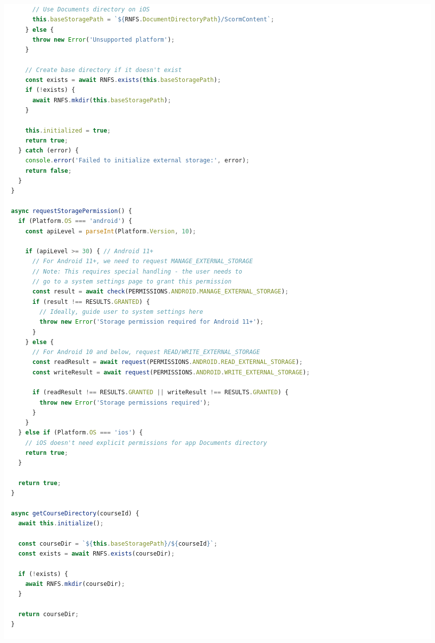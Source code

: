 ```jsx
        // Use Documents directory on iOS
        this.baseStoragePath = `${RNFS.DocumentDirectoryPath}/ScormContent`;
      } else {
        throw new Error('Unsupported platform');
      }
      
      // Create base directory if it doesn't exist
      const exists = await RNFS.exists(this.baseStoragePath);
      if (!exists) {
        await RNFS.mkdir(this.baseStoragePath);
      }
      
      this.initialized = true;
      return true;
    } catch (error) {
      console.error('Failed to initialize external storage:', error);
      return false;
    }
  }
  
  async requestStoragePermission() {
    if (Platform.OS === 'android') {
      const apiLevel = parseInt(Platform.Version, 10);
      
      if (apiLevel >= 30) { // Android 11+
        // For Android 11+, we need to request MANAGE_EXTERNAL_STORAGE
        // Note: This requires special handling - the user needs to
        // go to a system settings page to grant this permission
        const result = await check(PERMISSIONS.ANDROID.MANAGE_EXTERNAL_STORAGE);
        if (result !== RESULTS.GRANTED) {
          // Ideally, guide user to system settings here
          throw new Error('Storage permission required for Android 11+');
        }
      } else {
        // For Android 10 and below, request READ/WRITE_EXTERNAL_STORAGE
        const readResult = await request(PERMISSIONS.ANDROID.READ_EXTERNAL_STORAGE);
        const writeResult = await request(PERMISSIONS.ANDROID.WRITE_EXTERNAL_STORAGE);
        
        if (readResult !== RESULTS.GRANTED || writeResult !== RESULTS.GRANTED) {
          throw new Error('Storage permissions required');
        }
      }
    } else if (Platform.OS === 'ios') {
      // iOS doesn't need explicit permissions for app Documents directory
      return true;
    }
    
    return true;
  }
  
  async getCourseDirectory(courseId) {
    await this.initialize();
    
    const courseDir = `${this.baseStoragePath}/${courseId}`;
    const exists = await RNFS.exists(courseDir);
    
    if (!exists) {
      await RNFS.mkdir(courseDir);
    }
    
    return courseDir;
  }
  
```